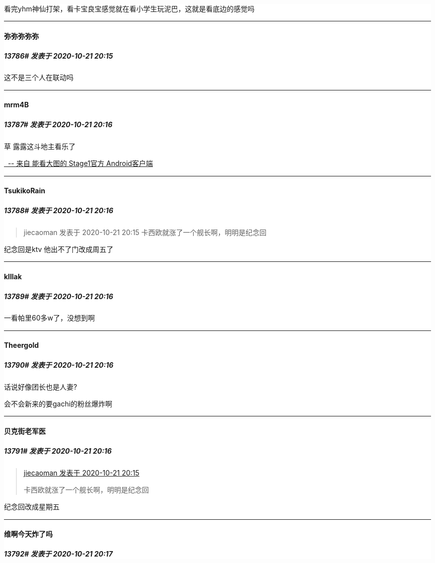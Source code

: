 
看完yhm神仙打架，看卡宝良宝感觉就在看小学生玩泥巴，这就是看底边的感觉吗


*****

####  弥弥弥弥弥  
##### 13786#       发表于 2020-10-21 20:15


这不是三个人在联动吗


*****

####  mrm4B  
##### 13787#       发表于 2020-10-21 20:16


草 露露这斗地主看乐了

[  -- 来自 能看大图的 Stage1官方 Android客户端](https://www.coolapk.com/apk/140634)


*****

####  TsukikoRain  
##### 13788#       发表于 2020-10-21 20:16


<blockquote>jiecaoman 发表于 2020-10-21 20:15
卡西欧就涨了一个舰长啊，明明是纪念回</blockquote>
纪念回是ktv 他出不了门改成周五了


*****

####  klllak  
##### 13789#       发表于 2020-10-21 20:16


一看帕里60多w了，没想到啊


*****

####  Theergold  
##### 13790#       发表于 2020-10-21 20:16


话说好像团长也是人妻?

会不会新来的要gachi的粉丝爆炸啊


*****

####  贝克街老军医  
##### 13791#       发表于 2020-10-21 20:16


<blockquote><a href="httphttps://bbs.saraba1st.com/2b/forum.php?mod=redirect&amp;goto=findpost&amp;pid=49118375&amp;ptid=1963398" target="_blank">jiecaoman 发表于 2020-10-21 20:15</a>

卡西欧就涨了一个舰长啊，明明是纪念回</blockquote>
纪念回改成星期五


*****

####  维啊今天炸了吗  
##### 13792#       发表于 2020-10-21 20:17


